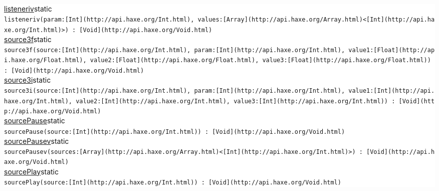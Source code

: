 
</span>
<span class="method apipage">
            <a name="listeneriv"><a class="lift" href="#listeneriv">listeneriv</a></a><span class="inline-block static">static</span><div class="clear"></div>
            <code class="signature apipage">listeneriv(param:[Int](http://api.haxe.org/Int.html)<span></span>, values:[Array](http://api.haxe.org/Array.html)&lt;[Int](http://api.haxe.org/Int.html)&gt;<span></span>) : [Void](http://api.haxe.org/Void.html)</code><br/><span class="small_desc_flat"></span>


</span>
<span class="method apipage">
            <a name="source3f"><a class="lift" href="#source3f">source3f</a></a><span class="inline-block static">static</span><div class="clear"></div>
            <code class="signature apipage">source3f(source:[Int](http://api.haxe.org/Int.html)<span></span>, param:[Int](http://api.haxe.org/Int.html)<span></span>, value1:[Float](http://api.haxe.org/Float.html)<span></span>, value2:[Float](http://api.haxe.org/Float.html)<span></span>, value3:[Float](http://api.haxe.org/Float.html)<span></span>) : [Void](http://api.haxe.org/Void.html)</code><br/><span class="small_desc_flat"></span>


</span>
<span class="method apipage">
            <a name="source3i"><a class="lift" href="#source3i">source3i</a></a><span class="inline-block static">static</span><div class="clear"></div>
            <code class="signature apipage">source3i(source:[Int](http://api.haxe.org/Int.html)<span></span>, param:[Int](http://api.haxe.org/Int.html)<span></span>, value1:[Int](http://api.haxe.org/Int.html)<span></span>, value2:[Int](http://api.haxe.org/Int.html)<span></span>, value3:[Int](http://api.haxe.org/Int.html)<span></span>) : [Void](http://api.haxe.org/Void.html)</code><br/><span class="small_desc_flat"></span>


</span>
<span class="method apipage">
            <a name="sourcePause"><a class="lift" href="#sourcePause">sourcePause</a></a><span class="inline-block static">static</span><div class="clear"></div>
            <code class="signature apipage">sourcePause(source:[Int](http://api.haxe.org/Int.html)<span></span>) : [Void](http://api.haxe.org/Void.html)</code><br/><span class="small_desc_flat"></span>


</span>
<span class="method apipage">
            <a name="sourcePausev"><a class="lift" href="#sourcePausev">sourcePausev</a></a><span class="inline-block static">static</span><div class="clear"></div>
            <code class="signature apipage">sourcePausev(sources:[Array](http://api.haxe.org/Array.html)&lt;[Int](http://api.haxe.org/Int.html)&gt;<span></span>) : [Void](http://api.haxe.org/Void.html)</code><br/><span class="small_desc_flat"></span>


</span>
<span class="method apipage">
            <a name="sourcePlay"><a class="lift" href="#sourcePlay">sourcePlay</a></a><span class="inline-block static">static</span><div class="clear"></div>
            <code class="signature apipage">sourcePlay(source:[Int](http://api.haxe.org/Int.html)<span></span>) : [Void](http://api.haxe.org/Void.html)</code><br/><span class="small_desc_flat"></span>
